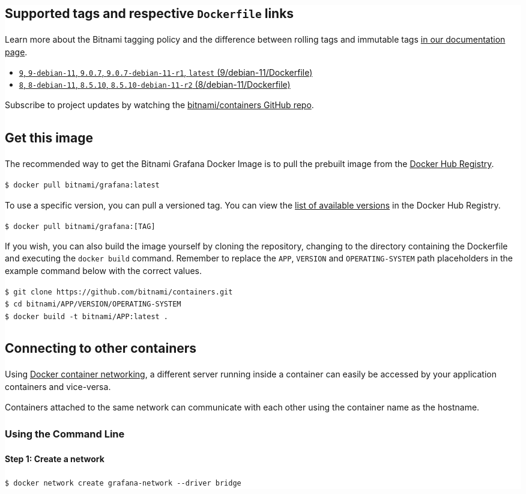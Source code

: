 ## Supported tags and respective `Dockerfile` links

Learn more about the Bitnami tagging policy and the difference between rolling tags and immutable tags [in our documentation page](https://docs.bitnami.com/tutorials/understand-rolling-tags-containers/).


* [`9`, `9-debian-11`, `9.0.7`, `9.0.7-debian-11-r1`, `latest` (9/debian-11/Dockerfile)](https://github.com/bitnami/containers/blob/main/bitnami/grafana/9/debian-11/Dockerfile)
* [`8`, `8-debian-11`, `8.5.10`, `8.5.10-debian-11-r2` (8/debian-11/Dockerfile)](https://github.com/bitnami/containers/blob/main/bitnami/grafana/8/debian-11/Dockerfile)

Subscribe to project updates by watching the [bitnami/containers GitHub repo](https://github.com/bitnami/containers).

## Get this image

The recommended way to get the Bitnami Grafana Docker Image is to pull the prebuilt image from the [Docker Hub Registry](https://hub.docker.com/r/bitnami/grafana).

```console
$ docker pull bitnami/grafana:latest
```

To use a specific version, you can pull a versioned tag. You can view the [list of available versions](https://hub.docker.com/r/bitnami/grafana/tags/) in the Docker Hub Registry.

```console
$ docker pull bitnami/grafana:[TAG]
```

If you wish, you can also build the image yourself by cloning the repository, changing to the directory containing the Dockerfile and executing the `docker build` command. Remember to replace the `APP`, `VERSION` and `OPERATING-SYSTEM` path placeholders in the example command below with the correct values.

```console
$ git clone https://github.com/bitnami/containers.git
$ cd bitnami/APP/VERSION/OPERATING-SYSTEM
$ docker build -t bitnami/APP:latest .
```

## Connecting to other containers

Using [Docker container networking](https://docs.docker.com/engine/userguide/networking/), a different server running inside a container can easily be accessed by your application containers and vice-versa.

Containers attached to the same network can communicate with each other using the container name as the hostname.

### Using the Command Line

#### Step 1: Create a network

```console
$ docker network create grafana-network --driver bridge
```
